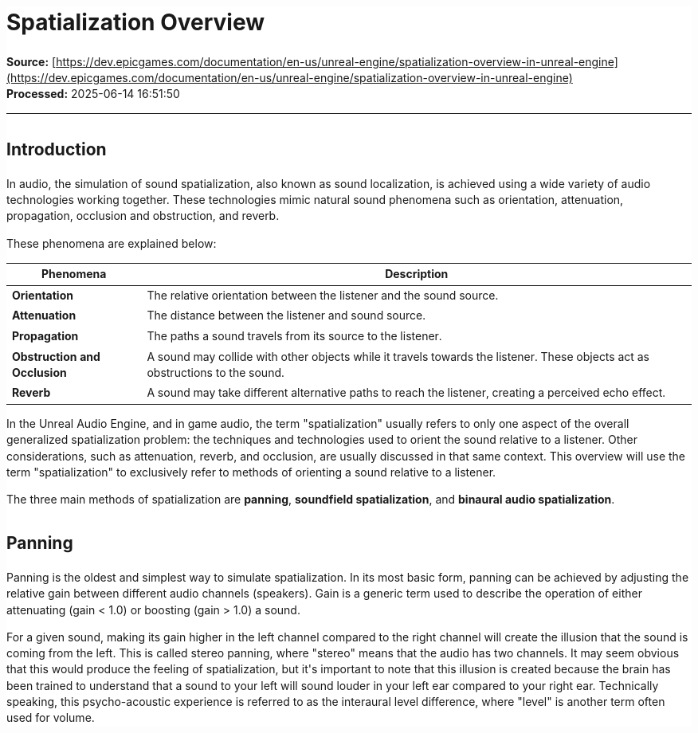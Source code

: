 # Spatialization Overview

**Source:** [https://dev.epicgames.com/documentation/en-us/unreal-engine/spatialization-overview-in-unreal-engine](https://dev.epicgames.com/documentation/en-us/unreal-engine/spatialization-overview-in-unreal-engine)  
**Processed:** 2025-06-14 16:51:50

---

## Introduction

In audio, the simulation of sound spatialization, also known as sound localization, is achieved using a wide variety of audio technologies working together. These technologies mimic natural sound phenomena such as orientation, attenuation, propagation, occlusion and obstruction, and reverb.

These phenomena are explained below:

| **Phenomena** | **Description** |
| --- | --- |
| **Orientation** | The relative orientation between the listener and the sound source. |
| **Attenuation** | The distance between the listener and sound source. |
| **Propagation** | The paths a sound travels from its source to the listener. |
| **Obstruction and Occlusion** | A sound may collide with other objects while it travels towards the listener. These objects act as obstructions to the sound. |
| **Reverb** | A sound may take different alternative paths to reach the listener, creating a perceived echo effect. |

In the Unreal Audio Engine, and in game audio, the term "spatialization" usually refers to only one aspect of the overall generalized spatialization problem: the techniques and technologies used to orient the sound relative to a listener. Other considerations, such as attenuation, reverb, and occlusion, are usually discussed in that same context. This overview will use the term "spatialization" to exclusively refer to methods of orienting a sound relative to a listener.

The three main methods of spatialization are **panning**, **soundfield spatialization**, and **binaural audio spatialization**.

## Panning

Panning is the oldest and simplest way to simulate spatialization. In its most basic form, panning can be achieved by adjusting the relative gain between different audio channels (speakers). Gain is a generic term used to describe the operation of either attenuating (gain < 1.0) or boosting (gain > 1.0) a sound.

For a given sound, making its gain higher in the left channel compared to the right channel will create the illusion that the sound is coming from the left. This is called stereo panning, where "stereo" means that the audio has two channels. It may seem obvious that this would produce the feeling of spatialization, but it's important to note that this illusion is created because the brain has been trained to understand that a sound to your left will sound louder in your left ear compared to your right ear. Technically speaking, this psycho-acoustic experience is referred to as the interaural level difference, where "level" is another term often used for volume.
